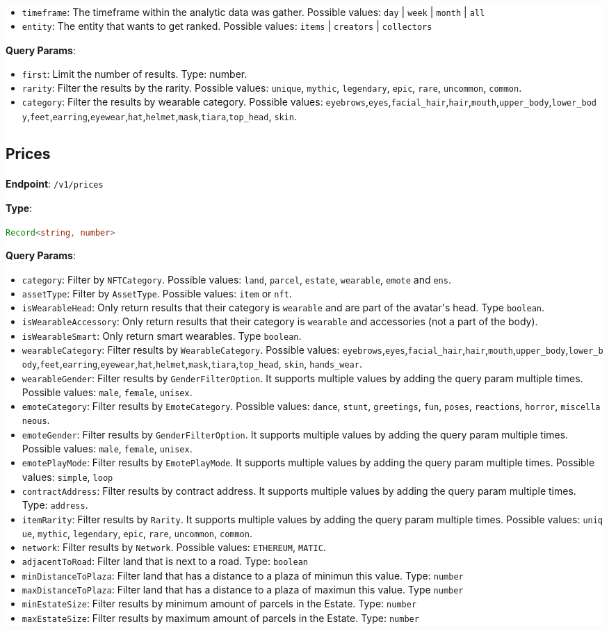 - `timeframe`: The timeframe within the analytic data was gather. Possible values: `day` | `week` | `month` | `all`
- `entity`: The entity that wants to get ranked. Possible values: `items` | `creators` | `collectors`

**Query Params**:

- `first`: Limit the number of results. Type: number.
- `rarity`: Filter the results by the rarity. Possible values: `unique`, `mythic`, `legendary`, `epic`, `rare`, `uncommon`, `common`.
- `category`: Filter the results by wearable category. Possible values: `eyebrows`,`eyes`,`facial_hair`,`hair`,`mouth`,`upper_body`,`lower_body`,`feet`,`earring`,`eyewear`,`hat`,`helmet`,`mask`,`tiara`,`top_head`, `skin`.

## Prices

**Endpoint**: `/v1/prices`

**Type**:

```ts
Record<string, number>
```

**Query Params**:

- `category`: Filter by `NFTCategory`. Possible values: `land`, `parcel`, `estate`, `wearable`, `emote` and `ens`.
- `assetType`: Filter by `AssetType`. Possible values: `item` or `nft`.
- `isWearableHead`: Only return results that their category is `wearable` and are part of the avatar's head. Type `boolean`.
- `isWearableAccessory`: Only return results that their category is `wearable` and accessories (not a part of the body).
- `isWearableSmart`: Only return smart wearables. Type `boolean`.
- `wearableCategory`: Filter results by `WearableCategory`. Possible values: `eyebrows`,`eyes`,`facial_hair`,`hair`,`mouth`,`upper_body`,`lower_body`,`feet`,`earring`,`eyewear`,`hat`,`helmet`,`mask`,`tiara`,`top_head`, `skin`, `hands_wear`.
- `wearableGender`: Filter results by `GenderFilterOption`. It supports multiple values by adding the query param multiple times. Possible values: `male`, `female`, `unisex`.
- `emoteCategory`: Filter results by `EmoteCategory`. Possible values: `dance`, `stunt`, `greetings`, `fun`, `poses`, `reactions`, `horror`, `miscellaneous`.
- `emoteGender`: Filter results by `GenderFilterOption`. It supports multiple values by adding the query param multiple times. Possible values: `male`, `female`, `unisex`.
- `emotePlayMode`: Filter results by `EmotePlayMode`. It supports multiple values by adding the query param multiple times. Possible values: `simple`, `loop`
- `contractAddress`: Filter results by contract address. It supports multiple values by adding the query param multiple times. Type: `address`.
- `itemRarity`: Filter results by `Rarity`. It supports multiple values by adding the query param multiple times. Possible values: `unique`, `mythic`, `legendary`, `epic`, `rare`, `uncommon`, `common`.
- `network`: Filter results by `Network`. Possible values: `ETHEREUM`, `MATIC`.
- `adjacentToRoad`: Filter land that is next to a road. Type: `boolean`
- `minDistanceToPlaza`: Filter land that has a distance to a plaza of minimun this value. Type: `number`
- `maxDistanceToPlaza`: Filter land that has a distance to a plaza of maximun this value. Type `number`
- `minEstateSize`: Filter results by minimum amount of parcels in the Estate. Type: `number`
- `maxEstateSize`: Filter results by maximum amount of parcels in the Estate. Type: `number`
